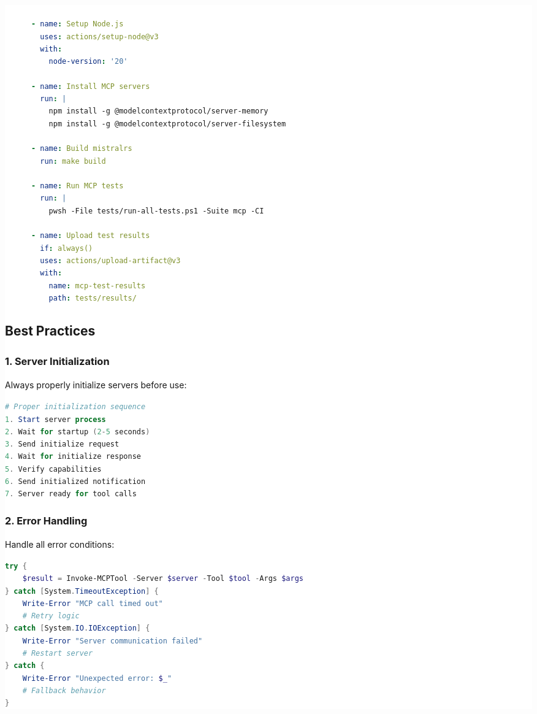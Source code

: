```yaml

      - name: Setup Node.js
        uses: actions/setup-node@v3
        with:
          node-version: '20'

      - name: Install MCP servers
        run: |
          npm install -g @modelcontextprotocol/server-memory
          npm install -g @modelcontextprotocol/server-filesystem

      - name: Build mistralrs
        run: make build

      - name: Run MCP tests
        run: |
          pwsh -File tests/run-all-tests.ps1 -Suite mcp -CI

      - name: Upload test results
        if: always()
        uses: actions/upload-artifact@v3
        with:
          name: mcp-test-results
          path: tests/results/
```

## Best Practices

### 1. Server Initialization

Always properly initialize servers before use:

```powershell
# Proper initialization sequence
1. Start server process
2. Wait for startup (2-5 seconds)
3. Send initialize request
4. Wait for initialize response
5. Verify capabilities
6. Send initialized notification
7. Server ready for tool calls
```

### 2. Error Handling

Handle all error conditions:

```powershell
try {
    $result = Invoke-MCPTool -Server $server -Tool $tool -Args $args
} catch [System.TimeoutException] {
    Write-Error "MCP call timed out"
    # Retry logic
} catch [System.IO.IOException] {
    Write-Error "Server communication failed"
    # Restart server
} catch {
    Write-Error "Unexpected error: $_"
    # Fallback behavior
}
```
